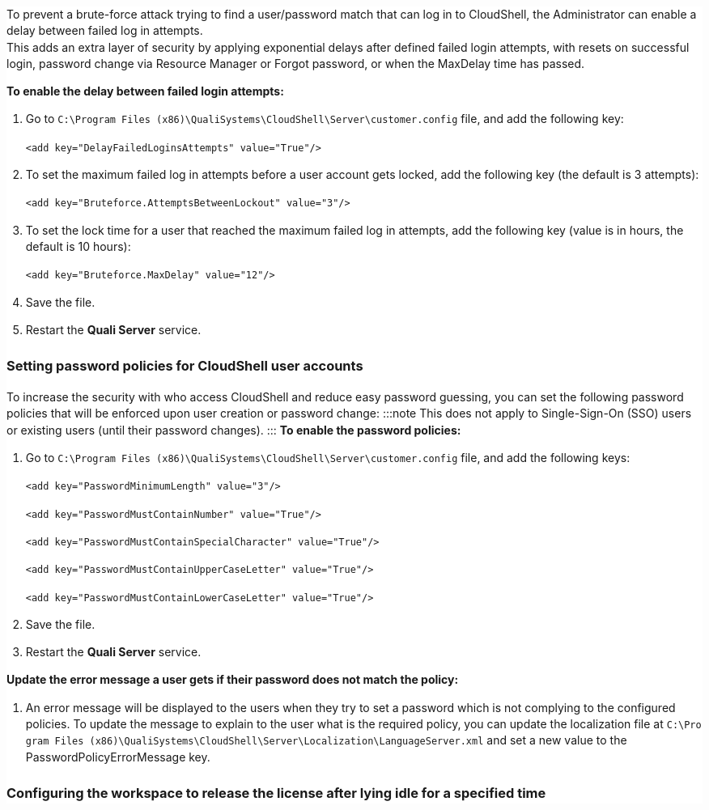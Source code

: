 To prevent a brute-force attack trying to find a user/password match that can log in to CloudShell, the Administrator can enable a delay between failed log in attempts.  
This adds an extra layer of security by applying exponential delays after defined failed login attempts, with resets on successful login, password change via Resource Manager or Forgot password, or when the MaxDelay time has passed.

**To enable the delay between failed login attempts:**

1. Go to `C:\Program Files (x86)\QualiSystems\CloudShell\Server\customer.config` file, and add the following key:
    
    `<add key="DelayFailedLoginsAttempts" value="True"/>`
    
2. To set the maximum failed log in attempts before a user account gets locked, add the following key (the default is 3 attempts):
    
    `<add key="Bruteforce.AttemptsBetweenLockout" value="3"/>`
    
3. To set the lock time for a user that reached the maximum failed log in attempts, add the following key (value is in hours, the default is 10 hours):
    
    `<add key="Bruteforce.MaxDelay" value="12"/>`
    
4. Save the file.
5. Restart the **Quali Server** service.

### Setting password policies for CloudShell user accounts

To increase the security with who access CloudShell and reduce easy password guessing, you can set the following password policies that will be enforced upon user creation or password change:
:::note
This does not apply to Single-Sign-On (SSO) users or existing users (until their password changes).
:::
**To enable the password policies:**

1. Go to `C:\Program Files (x86)\QualiSystems\CloudShell\Server\customer.config` file, and add the following keys:
    
    `<add key="PasswordMinimumLength" value="3"/>`
    
    `<add key="PasswordMustContainNumber" value="True"/>`
    
    `<add key="PasswordMustContainSpecialCharacter" value="True"/>`
    
    `<add key="PasswordMustContainUpperCaseLetter" value="True"/>`
    
    `<add key="PasswordMustContainLowerCaseLetter" value="True"/>`
    
2. Save the file.
3. Restart the **Quali Server** service.

**Update the error message a user gets if their password does not match the policy:**

1. An error message will be displayed to the users when they try to set a password which is not complying to the configured policies. To update the message to explain to the user what is the required policy, you can update the localization file at `C:\Program Files (x86)\QualiSystems\CloudShell\Server\Localization\LanguageServer.xml` and set a new value to the PasswordPolicyErrorMessage key.
    

### Configuring the workspace to release the license after lying idle for a specified time

